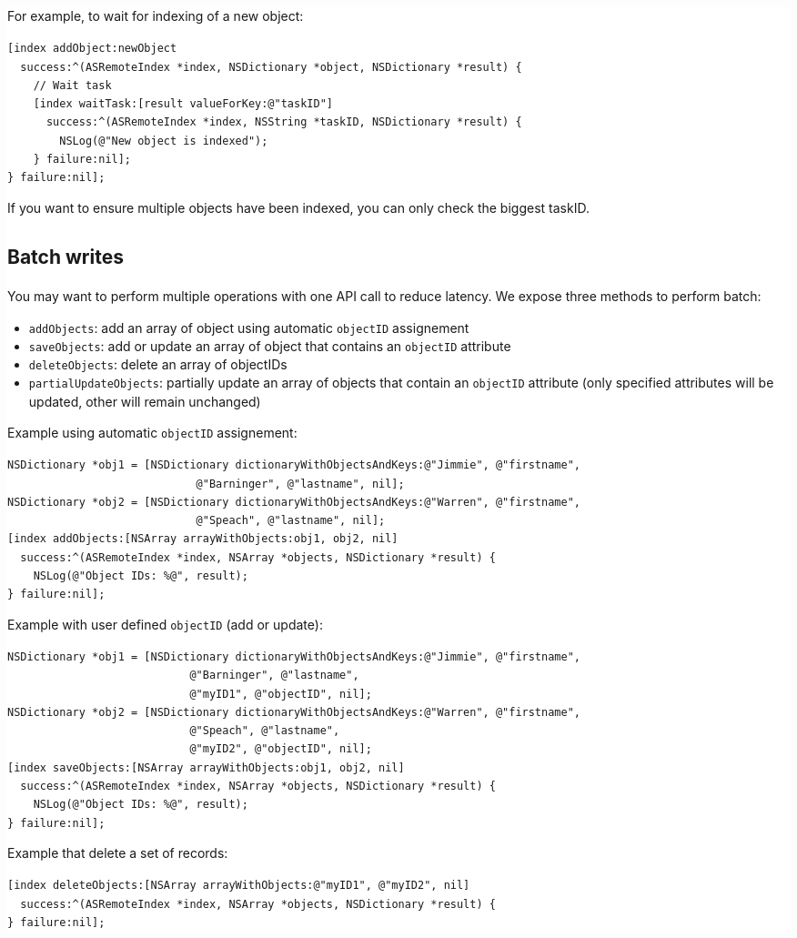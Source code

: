 For example, to wait for indexing of a new object:
```objc
[index addObject:newObject 
  success:^(ASRemoteIndex *index, NSDictionary *object, NSDictionary *result) {
    // Wait task
    [index waitTask:[result valueForKey:@"taskID"]
      success:^(ASRemoteIndex *index, NSString *taskID, NSDictionary *result) {
        NSLog(@"New object is indexed");
    } failure:nil];
} failure:nil];
```


If you want to ensure multiple objects have been indexed, you can only check the biggest taskID.

Batch writes
-------------

You may want to perform multiple operations with one API call to reduce latency.
We expose three methods to perform batch:
 * `addObjects`: add an array of object using automatic `objectID` assignement
 * `saveObjects`: add or update an array of object that contains an `objectID` attribute
 * `deleteObjects`: delete an array of objectIDs
 * `partialUpdateObjects`: partially update an array of objects that contain an `objectID` attribute (only specified attributes will be updated, other will remain unchanged)

Example using automatic `objectID` assignement:
```objc
NSDictionary *obj1 = [NSDictionary dictionaryWithObjectsAndKeys:@"Jimmie", @"firstname",
                             @"Barninger", @"lastname", nil];
NSDictionary *obj2 = [NSDictionary dictionaryWithObjectsAndKeys:@"Warren", @"firstname",
                             @"Speach", @"lastname", nil];
[index addObjects:[NSArray arrayWithObjects:obj1, obj2, nil] 
  success:^(ASRemoteIndex *index, NSArray *objects, NSDictionary *result) {
    NSLog(@"Object IDs: %@", result);
} failure:nil];
```

Example with user defined `objectID` (add or update):
```objc
NSDictionary *obj1 = [NSDictionary dictionaryWithObjectsAndKeys:@"Jimmie", @"firstname",
                            @"Barninger", @"lastname",
                            @"myID1", @"objectID", nil];
NSDictionary *obj2 = [NSDictionary dictionaryWithObjectsAndKeys:@"Warren", @"firstname",
                            @"Speach", @"lastname",
                            @"myID2", @"objectID", nil];
[index saveObjects:[NSArray arrayWithObjects:obj1, obj2, nil] 
  success:^(ASRemoteIndex *index, NSArray *objects, NSDictionary *result) {
    NSLog(@"Object IDs: %@", result);
} failure:nil];
```

Example that delete a set of records:
```objc
[index deleteObjects:[NSArray arrayWithObjects:@"myID1", @"myID2", nil] 
  success:^(ASRemoteIndex *index, NSArray *objects, NSDictionary *result) {
} failure:nil];
```
